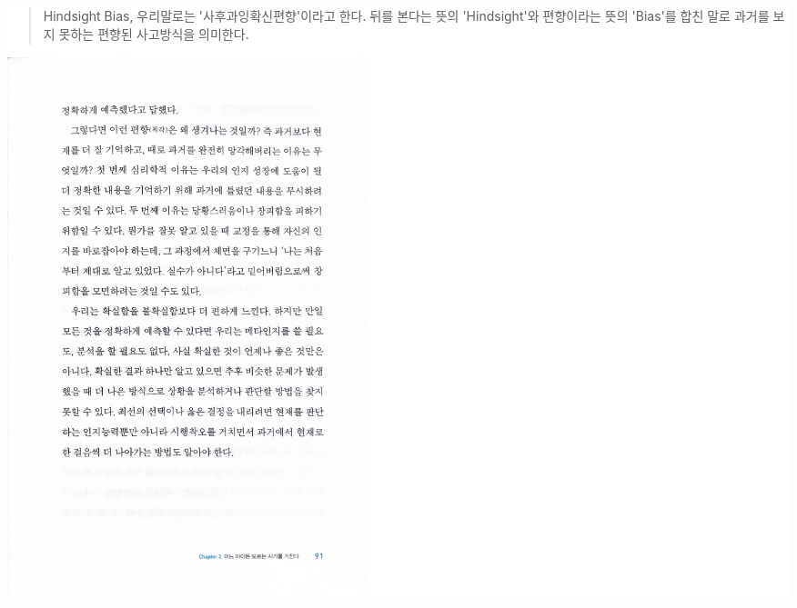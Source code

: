> Hindsight Bias, 우리말로는 '사후과잉확신편향'이라고 한다. 뒤를 본다는 뜻의 'Hindsight'와 편향이라는 뜻의 'Bias'를 합친 말로 과거를 보지 못하는 편향된 사고방식을 의미한다.

<img src="impostor/15.jpg" alt="title" width="400"/>
